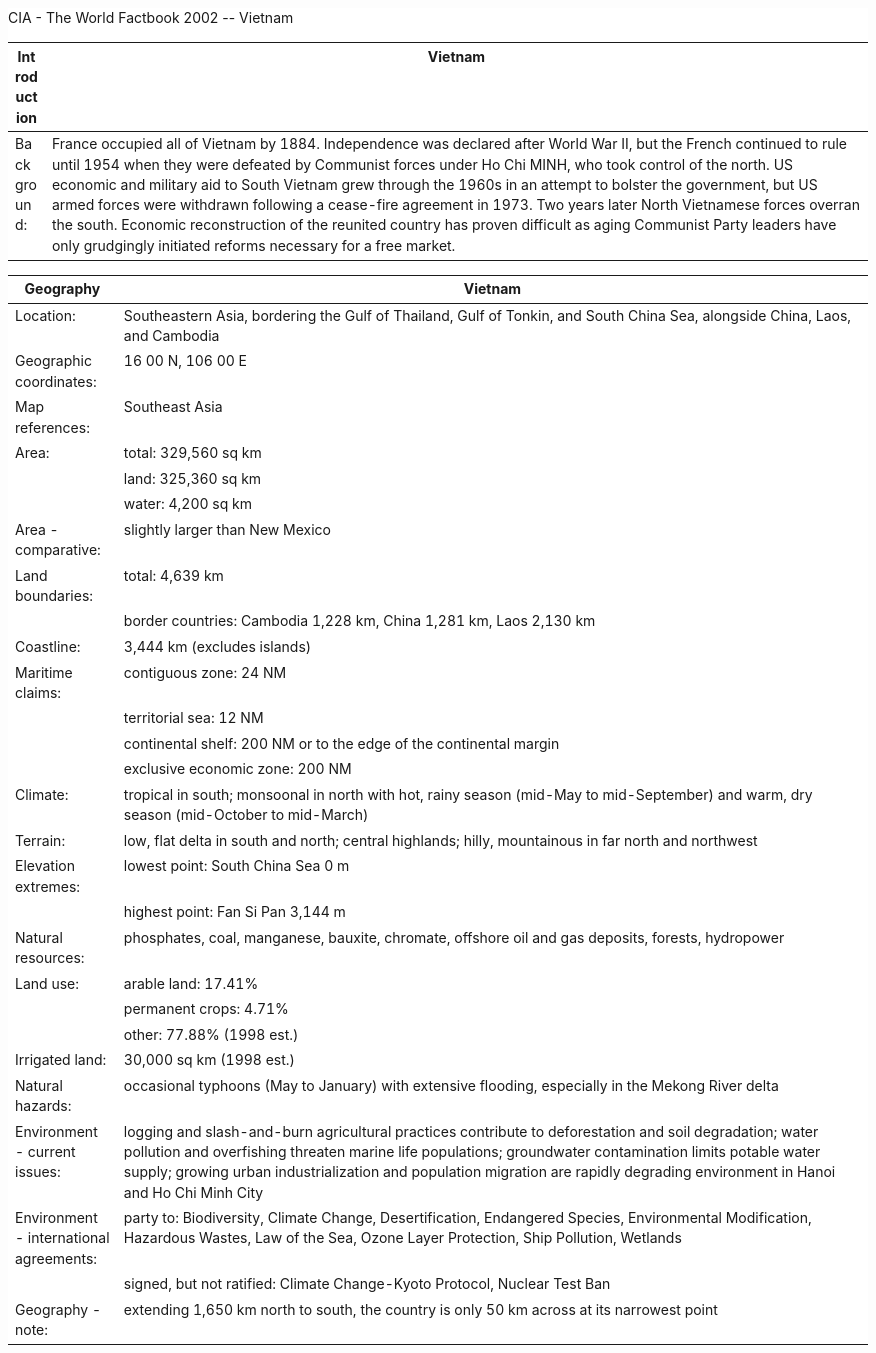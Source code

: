 CIA - The World Factbook 2002 -- Vietnam

| Introduction | Vietnam |
| --- | --- |
| Background: | France occupied all of Vietnam by 1884. Independence was declared after World War II, but the French continued to rule until 1954 when they were defeated by Communist forces under Ho Chi MINH, who took control of the north. US economic and military aid to South Vietnam grew through the 1960s in an attempt to bolster the government, but US armed forces were withdrawn following a cease-fire agreement in 1973. Two years later North Vietnamese forces overran the south. Economic reconstruction of the reunited country has proven difficult as aging Communist Party leaders have only grudgingly initiated reforms necessary for a free market. |

| Geography | Vietnam |
| --- | --- |
| Location: | Southeastern Asia, bordering the Gulf of Thailand, Gulf of Tonkin, and South China Sea, alongside China, Laos, and Cambodia |
| Geographic coordinates: | 16 00 N, 106 00 E |
| Map references: | Southeast Asia |
| Area: | total: 329,560 sq km |
| | land: 325,360 sq km |
| | water: 4,200 sq km |
| Area - comparative: | slightly larger than New Mexico |
| Land boundaries: | total: 4,639 km |
| | border countries: Cambodia 1,228 km, China 1,281 km, Laos 2,130 km |
| Coastline: | 3,444 km (excludes islands) |
| Maritime claims: | contiguous zone: 24 NM |
| | territorial sea: 12 NM |
| | continental shelf: 200 NM or to the edge of the continental margin |
| | exclusive economic zone: 200 NM |
| Climate: | tropical in south; monsoonal in north with hot, rainy season (mid-May to mid-September) and warm, dry season (mid-October to mid-March) |
| Terrain: | low, flat delta in south and north; central highlands; hilly, mountainous in far north and northwest |
| Elevation extremes: | lowest point: South China Sea 0 m |
| | highest point: Fan Si Pan 3,144 m |
| Natural resources: | phosphates, coal, manganese, bauxite, chromate, offshore oil and gas deposits, forests, hydropower |
| Land use: | arable land: 17.41% |
| | permanent crops: 4.71% |
| | other: 77.88% (1998 est.) |
| Irrigated land: | 30,000 sq km (1998 est.) |
| Natural hazards: | occasional typhoons (May to January) with extensive flooding, especially in the Mekong River delta |
| Environment - current issues: | logging and slash-and-burn agricultural practices contribute to deforestation and soil degradation; water pollution and overfishing threaten marine life populations; groundwater contamination limits potable water supply; growing urban industrialization and population migration are rapidly degrading environment in Hanoi and Ho Chi Minh City |
| Environment - international agreements: | party to: Biodiversity, Climate Change, Desertification, Endangered Species, Environmental Modification, Hazardous Wastes, Law of the Sea, Ozone Layer Protection, Ship Pollution, Wetlands |
| | signed, but not ratified: Climate Change-Kyoto Protocol, Nuclear Test Ban |
| Geography - note: | extending 1,650 km north to south, the country is only 50 km across at its narrowest point |
